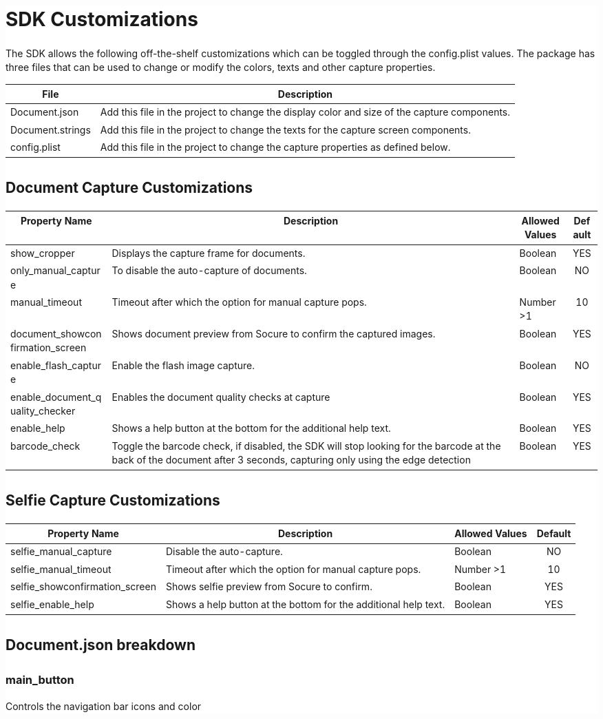 # SDK Customizations

The SDK allows the following off-the-shelf customizations which can be toggled through the config.plist values. The package has three files that can be used to change or modify the colors, texts and other capture properties.

| File             | Description                                                                                         |
| ---------------- | ---------------------------------------------------------------------------------------------------- |
| Document.json    | Add this file in the project to change the display color and size of the capture components.|
| Document.strings | Add this file in the project to change the texts for the capture screen components.|
| config.plist     | Add this file in the project to change the capture properties as defined below.|

## Document Capture Customizations

| Property Name                    | Description                                                        | Allowed Values | Default |
| -------------------------------- | ------------------------------------------------------------------ | -------------- |:-------:|
| show_cropper                     | Displays the capture frame for documents.                          | Boolean        |   YES   |
| only_manual_capture              | To disable the auto-capture of documents.                          | Boolean        |   NO    |
| manual_timeout                   | Timeout after which the option for manual capture pops.            | Number >1      |   10    |
| document_showconfirmation_screen | Shows document preview from Socure to confirm the captured images. | Boolean        |   YES   |
| enable_flash_capture             | Enable the flash image capture.                                    | Boolean        |   NO    |
| enable_document_quality_checker  | Enables the document quality checks at capture                     | Boolean        |   YES   |
| enable_help                      | Shows a help button at the bottom for the additional help text.    | Boolean        |   YES   |
| barcode_check                    | Toggle the barcode check, if disabled, the SDK will stop looking for the barcode at the back of the document after 3 seconds, capturing only using the edge detection    | Boolean        |   YES   |

## Selfie Capture Customizations

| Property Name                  | Description                                                     | Allowed Values | Default |
| ------------------------------ | --------------------------------------------------------------- | -------------- |:-------:|
| selfie_manual_capture          | Disable the auto-capture.                                       | Boolean        |   NO    |
| selfie_manual_timeout          | Timeout after which the option for manual capture pops.         | Number >1      |   10    |
| selfie_showconfirmation_screen | Shows selfie preview from Socure to confirm.                    | Boolean        |   YES   |
| selfie_enable_help             | Shows a help button at the bottom for the additional help text. | Boolean        |   YES   |

## Document.json breakdown

### main_button

Controls the navigation bar icons and color 
